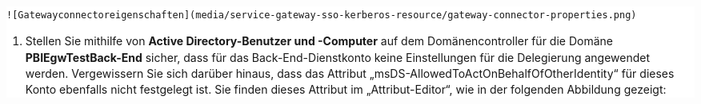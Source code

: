     ![Gatewayconnectoreigenschaften](media/service-gateway-sso-kerberos-resource/gateway-connector-properties.png)

1. Stellen Sie mithilfe von **Active Directory-Benutzer und -Computer** auf dem Domänencontroller für die Domäne **PBIEgwTestBack-End** sicher, dass für das Back-End-Dienstkonto keine Einstellungen für die Delegierung angewendet werden. Vergewissern Sie sich darüber hinaus, dass das Attribut „msDS-AllowedToActOnBehalfOfOtherIdentity“ für dieses Konto ebenfalls nicht festgelegt ist. Sie finden dieses Attribut im „Attribut-Editor“, wie in der folgenden Abbildung gezeigt:

